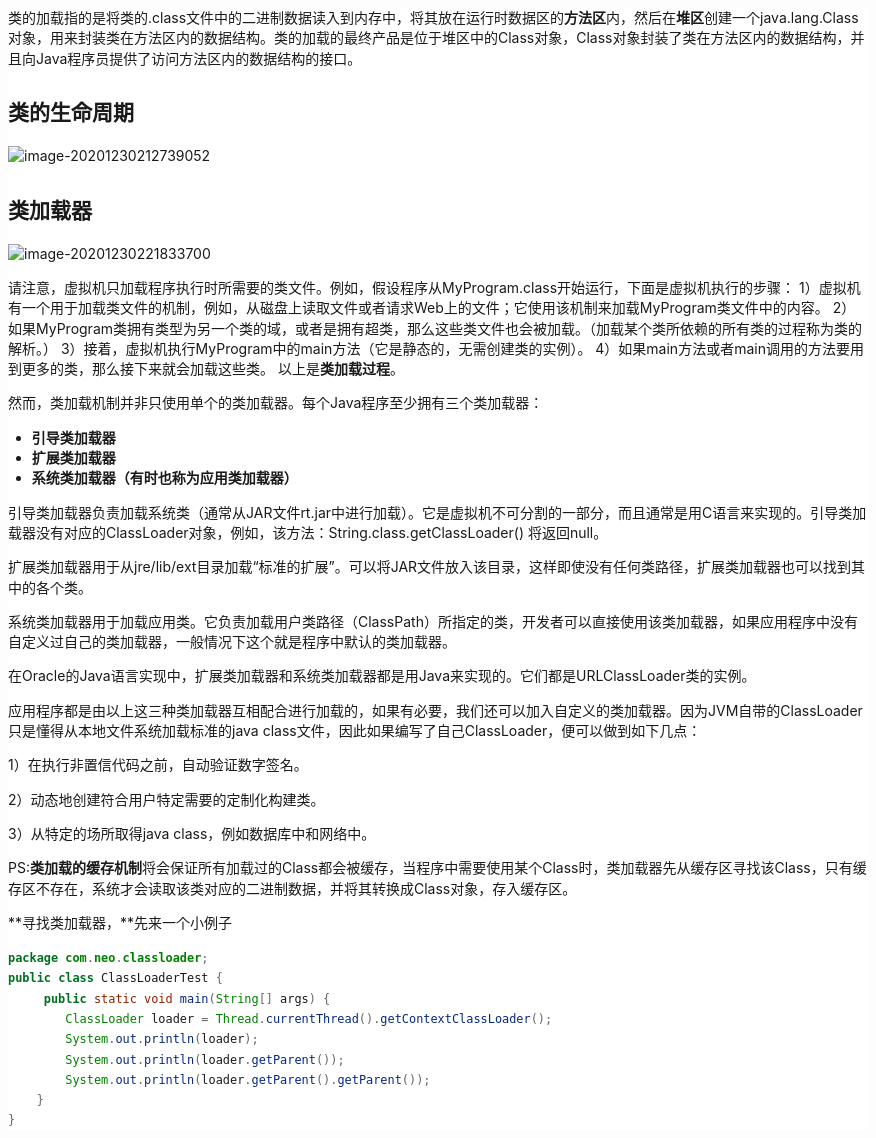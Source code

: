 类的加载指的是将类的.class文件中的二进制数据读入到内存中，将其放在运行时数据区的**方法区**内，然后在**堆区**创建一个java.lang.Class对象，用来封装类在方法区内的数据结构。类的加载的最终产品是位于堆区中的Class对象，Class对象封装了类在方法区内的数据结构，并且向Java程序员提供了访问方法区内的数据结构的接口。



## 类的生命周期

![image-20201230212739052](https://gitee.com/aduncmj/PictureBed/raw/master/images/20201230212739.png)



## 类加载器



![image-20201230221833700](https://gitee.com/aduncmj/PictureBed/raw/master/images/20201230221833.png)



请注意，虚拟机只加载程序执行时所需要的类文件。例如，假设程序从MyProgram.class开始运行，下面是虚拟机执行的步骤：
1）虚拟机有一个用于加载类文件的机制，例如，从磁盘上读取文件或者请求Web上的文件；它使用该机制来加载MyProgram类文件中的内容。
2）如果MyProgram类拥有类型为另一个类的域，或者是拥有超类，那么这些类文件也会被加载。（加载某个类所依赖的所有类的过程称为类的解析。）
3）接着，虚拟机执行MyProgram中的main方法（它是静态的，无需创建类的实例）。
4）如果main方法或者main调用的方法要用到更多的类，那么接下来就会加载这些类。
以上是**类加载过程**。

然而，类加载机制并非只使用单个的类加载器。每个Java程序至少拥有三个类加载器：

- **引导类加载器**
- **扩展类加载器**
- **系统类加载器（有时也称为应用类加载器）**

引导类加载器负责加载系统类（通常从JAR文件rt.jar中进行加载）。它是虚拟机不可分割的一部分，而且通常是用C语言来实现的。引导类加载器没有对应的ClassLoader对象，例如，该方法：String.class.getClassLoader()
将返回null。

扩展类加载器用于从jre/lib/ext目录加载“标准的扩展”。可以将JAR文件放入该目录，这样即使没有任何类路径，扩展类加载器也可以找到其中的各个类。

系统类加载器用于加载应用类。它负责加载用户类路径（ClassPath）所指定的类，开发者可以直接使用该类加载器，如果应用程序中没有自定义过自己的类加载器，一般情况下这个就是程序中默认的类加载器。

在Oracle的Java语言实现中，扩展类加载器和系统类加载器都是用Java来实现的。它们都是URLClassLoader类的实例。

应用程序都是由以上这三种类加载器互相配合进行加载的，如果有必要，我们还可以加入自定义的类加载器。因为JVM自带的ClassLoader只是懂得从本地文件系统加载标准的java class文件，因此如果编写了自己ClassLoader，便可以做到如下几点：

1）在执行非置信代码之前，自动验证数字签名。

2）动态地创建符合用户特定需要的定制化构建类。

3）从特定的场所取得java class，例如数据库中和网络中。

PS:**类加载的缓存机制**将会保证所有加载过的Class都会被缓存，当程序中需要使用某个Class时，类加载器先从缓存区寻找该Class，只有缓存区不存在，系统才会读取该类对应的二进制数据，并将其转换成Class对象，存入缓存区。

**寻找类加载器，**先来一个小例子

```java
package com.neo.classloader;
public class ClassLoaderTest {
     public static void main(String[] args) {
        ClassLoader loader = Thread.currentThread().getContextClassLoader();
        System.out.println(loader);
        System.out.println(loader.getParent());
        System.out.println(loader.getParent().getParent());
    }
}
```
